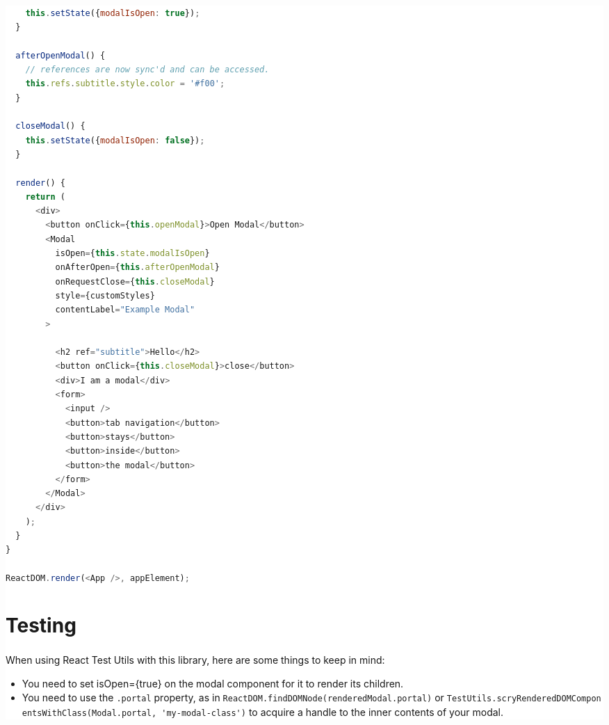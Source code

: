 ```js
    this.setState({modalIsOpen: true});
  }

  afterOpenModal() {
    // references are now sync'd and can be accessed.
    this.refs.subtitle.style.color = '#f00';
  }

  closeModal() {
    this.setState({modalIsOpen: false});
  }

  render() {
    return (
      <div>
        <button onClick={this.openModal}>Open Modal</button>
        <Modal
          isOpen={this.state.modalIsOpen}
          onAfterOpen={this.afterOpenModal}
          onRequestClose={this.closeModal}
          style={customStyles}
          contentLabel="Example Modal"
        >

          <h2 ref="subtitle">Hello</h2>
          <button onClick={this.closeModal}>close</button>
          <div>I am a modal</div>
          <form>
            <input />
            <button>tab navigation</button>
            <button>stays</button>
            <button>inside</button>
            <button>the modal</button>
          </form>
        </Modal>
      </div>
    );
  }
}

ReactDOM.render(<App />, appElement);
```
# Testing

When using React Test Utils with this library, here are some things to keep in mind:
- You need to set isOpen={true} on the modal component for it to render its children.
- You need to use the `.portal` property, as in `ReactDOM.findDOMNode(renderedModal.portal)` or `TestUtils.scryRenderedDOMComponentsWithClass(Modal.portal, 'my-modal-class')` to acquire a handle to the inner contents of your modal.
